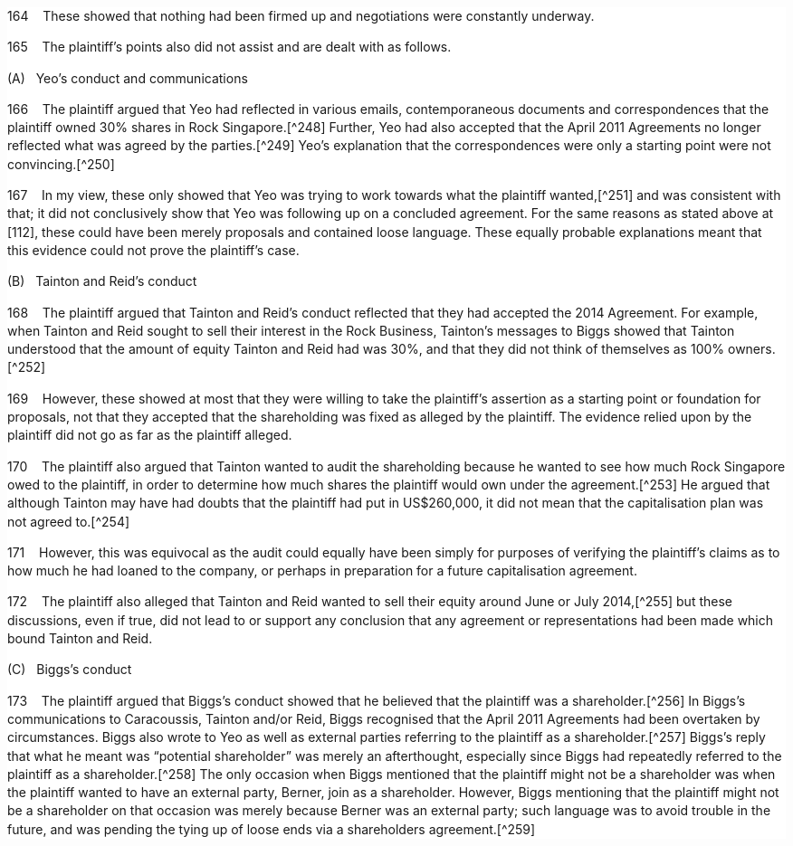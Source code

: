   
  

164    These showed that nothing had been firmed up and negotiations were constantly underway.

165    The plaintiff’s points also did not assist and are dealt with as follows.

(A)   Yeo’s conduct and communications

166    The plaintiff argued that Yeo had reflected in various emails, contemporaneous documents and correspondences that the plaintiff owned 30% shares in Rock Singapore.[^248] Further, Yeo had also accepted that the April 2011 Agreements no longer reflected what was agreed by the parties.[^249] Yeo’s explanation that the correspondences were only a starting point were not convincing.[^250]

167    In my view, these only showed that Yeo was trying to work towards what the plaintiff wanted,[^251] and was consistent with that; it did not conclusively show that Yeo was following up on a concluded agreement. For the same reasons as stated above at \[112\], these could have been merely proposals and contained loose language. These equally probable explanations meant that this evidence could not prove the plaintiff’s case.

(B)   Tainton and Reid’s conduct

168    The plaintiff argued that Tainton and Reid’s conduct reflected that they had accepted the 2014 Agreement. For example, when Tainton and Reid sought to sell their interest in the Rock Business, Tainton’s messages to Biggs showed that Tainton understood that the amount of equity Tainton and Reid had was 30%, and that they did not think of themselves as 100% owners.[^252]

169    However, these showed at most that they were willing to take the plaintiff’s assertion as a starting point or foundation for proposals, not that they accepted that the shareholding was fixed as alleged by the plaintiff. The evidence relied upon by the plaintiff did not go as far as the plaintiff alleged.

170    The plaintiff also argued that Tainton wanted to audit the shareholding because he wanted to see how much Rock Singapore owed to the plaintiff, in order to determine how much shares the plaintiff would own under the agreement.[^253] He argued that although Tainton may have had doubts that the plaintiff had put in US$260,000, it did not mean that the capitalisation plan was not agreed to.[^254]

171    However, this was equivocal as the audit could equally have been simply for purposes of verifying the plaintiff’s claims as to how much he had loaned to the company, or perhaps in preparation for a future capitalisation agreement.

172    The plaintiff also alleged that Tainton and Reid wanted to sell their equity around June or July 2014,[^255] but these discussions, even if true, did not lead to or support any conclusion that any agreement or representations had been made which bound Tainton and Reid.

(C)   Biggs’s conduct

173    The plaintiff argued that Biggs’s conduct showed that he believed that the plaintiff was a shareholder.[^256] In Biggs’s communications to Caracoussis, Tainton and/or Reid, Biggs recognised that the April 2011 Agreements had been overtaken by circumstances. Biggs also wrote to Yeo as well as external parties referring to the plaintiff as a shareholder.[^257] Biggs’s reply that what he meant was “potential shareholder” was merely an afterthought, especially since Biggs had repeatedly referred to the plaintiff as a shareholder.[^258] The only occasion when Biggs mentioned that the plaintiff might not be a shareholder was when the plaintiff wanted to have an external party, Berner, join as a shareholder. However, Biggs mentioning that the plaintiff might not be a shareholder on that occasion was merely because Berner was an external party; such language was to avoid trouble in the future, and was pending the tying up of loose ends via a shareholders agreement.[^259]
